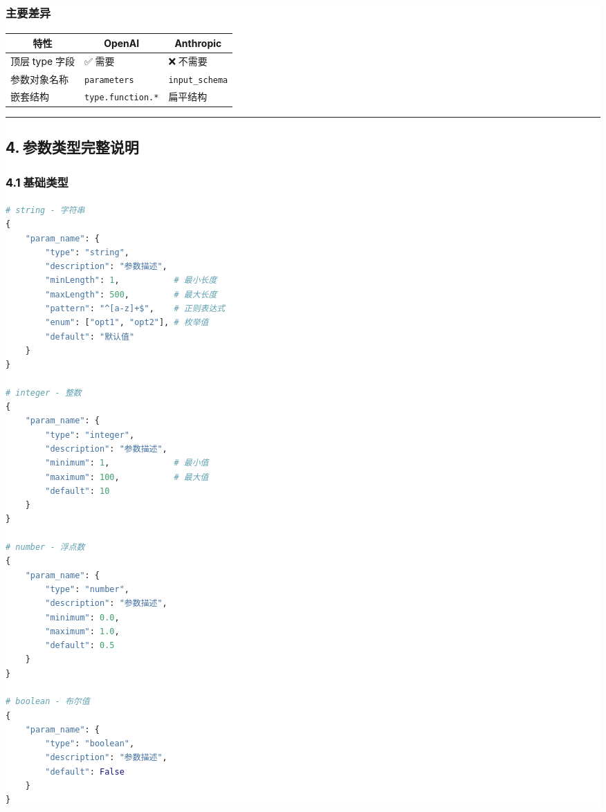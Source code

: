 ### 主要差异

| 特性 | OpenAI | Anthropic |
|------|--------|-----------|
| 顶层 type 字段 | ✅ 需要 | ❌ 不需要 |
| 参数对象名称 | `parameters` | `input_schema` |
| 嵌套结构 | `type.function.*` | 扁平结构 |

---

## 4. 参数类型完整说明

### 4.1 基础类型

```python
# string - 字符串
{
    "param_name": {
        "type": "string",
        "description": "参数描述",
        "minLength": 1,           # 最小长度
        "maxLength": 500,         # 最大长度
        "pattern": "^[a-z]+$",    # 正则表达式
        "enum": ["opt1", "opt2"], # 枚举值
        "default": "默认值"
    }
}

# integer - 整数
{
    "param_name": {
        "type": "integer",
        "description": "参数描述",
        "minimum": 1,             # 最小值
        "maximum": 100,           # 最大值
        "default": 10
    }
}

# number - 浮点数
{
    "param_name": {
        "type": "number",
        "description": "参数描述",
        "minimum": 0.0,
        "maximum": 1.0,
        "default": 0.5
    }
}

# boolean - 布尔值
{
    "param_name": {
        "type": "boolean",
        "description": "参数描述",
        "default": False
    }
}
```

